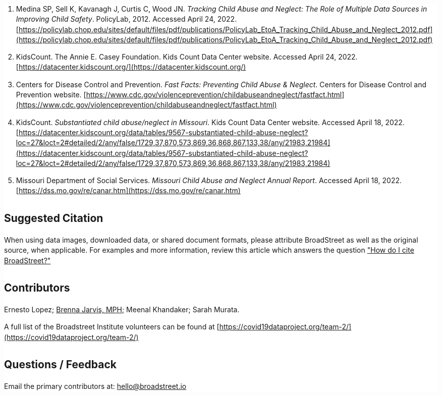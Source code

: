 1.  Medina SP, Sell K, Kavanagh J, Curtis C, Wood JN. *Tracking Child Abuse and Neglect: The Role of Multiple Data Sources in Improving Child Safety*. PolicyLab, 2012. Accessed April 24, 2022.
[https://policylab.chop.edu/sites/default/files/pdf/publications/PolicyLab_EtoA_Tracking_Child_Abuse_and_Neglect_2012.pdf](https://policylab.chop.edu/sites/default/files/pdf/publications/PolicyLab_EtoA_Tracking_Child_Abuse_and_Neglect_2012.pdf)

2.  KidsCount. The Annie E. Casey Foundation. Kids Count Data Center website. Accessed April 24, 2022.
[https://datacenter.kidscount.org/](https://datacenter.kidscount.org/)

3.  Centers for Disease Control and Prevention. *Fast Facts: Preventing Child Abuse & Neglect*. Centers for Disease Control and Prevention website.
[https://www.cdc.gov/violenceprevention/childabuseandneglect/fastfact.html](https://www.cdc.gov/violenceprevention/childabuseandneglect/fastfact.html)

4.  KidsCount. *Substantiated child abuse/neglect in Missouri*. Kids Count Data Center website. Accessed April 18, 2022.
[https://datacenter.kidscount.org/data/tables/9567-substantiated-child-abuse-neglect?loc=27&loct=2#detailed/2/any/false/1729,37,870,573,869,36,868,867,133,38/any/21983,21984](https://datacenter.kidscount.org/data/tables/9567-substantiated-child-abuse-neglect?loc=27&loct=2#detailed/2/any/false/1729,37,870,573,869,36,868,867,133,38/any/21983,21984)

5.  Missouri Department of Social Services. *Missouri Child Abuse and Neglect Annual Report*. Accessed April 18, 2022.
[https://dss.mo.gov/re/canar.htm](https://dss.mo.gov/re/canar.htm)

  

## Suggested Citation
When using data images, downloaded data, or shared document formats, please attribute BroadStreet as well as the original source, when applicable. For examples and more information, review this article which answers the question  ["How do I cite BroadStreet?"](https://help.broadstreet.io/article/citations/)

## Contributors
Ernesto Lopez; [Brenna Jarvis, MPH](https://www.linkedin.com/in/brenna-jarvis-88b4351b6/); Meenal Khandaker; Sarah Murata. 

A full list of the Broadstreet Institute volunteers can be found at [https://covid19dataproject.org/team-2/](https://covid19dataproject.org/team-2/)

## Questions / Feedback
Email the primary contributors at: hello@broadstreet.io




